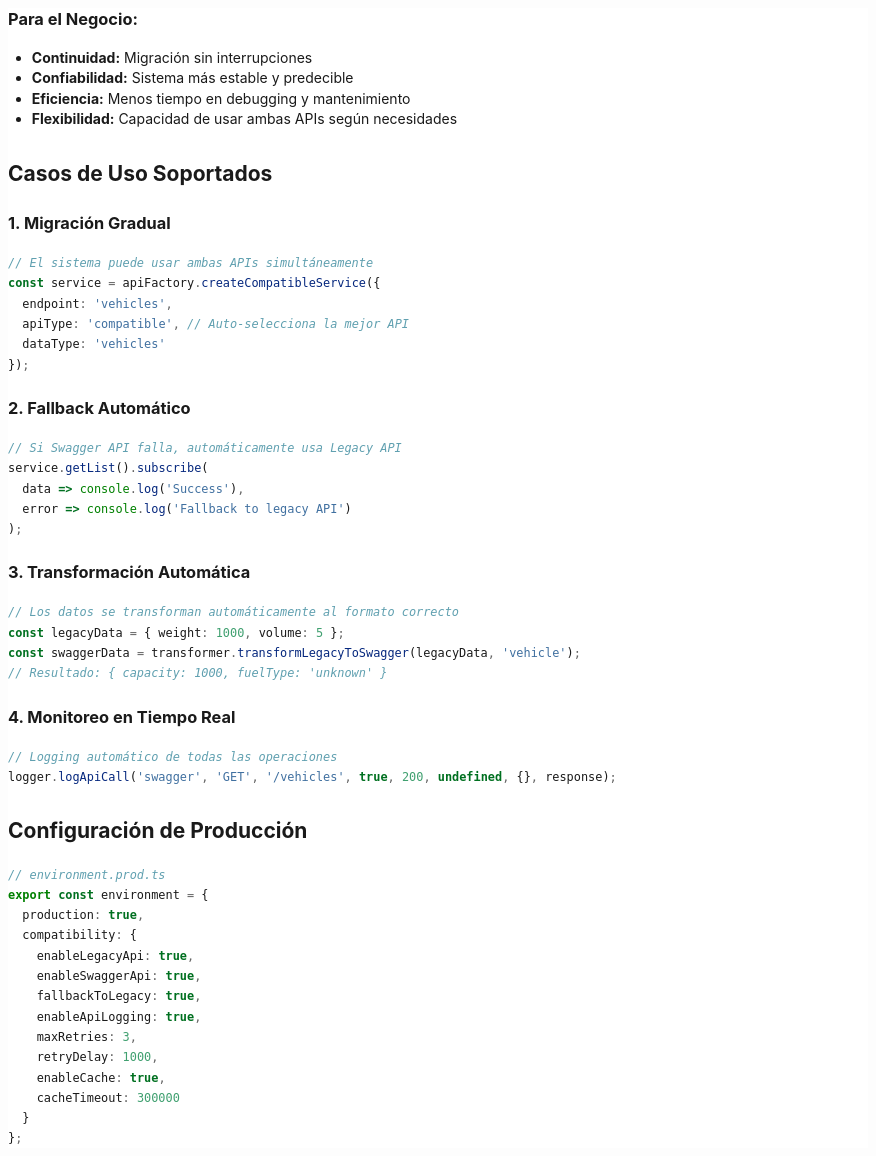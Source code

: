 ### **Para el Negocio:**
- **Continuidad:** Migración sin interrupciones
- **Confiabilidad:** Sistema más estable y predecible
- **Eficiencia:** Menos tiempo en debugging y mantenimiento
- **Flexibilidad:** Capacidad de usar ambas APIs según necesidades

## Casos de Uso Soportados

### **1. Migración Gradual**
```typescript
// El sistema puede usar ambas APIs simultáneamente
const service = apiFactory.createCompatibleService({
  endpoint: 'vehicles',
  apiType: 'compatible', // Auto-selecciona la mejor API
  dataType: 'vehicles'
});
```

### **2. Fallback Automático**
```typescript
// Si Swagger API falla, automáticamente usa Legacy API
service.getList().subscribe(
  data => console.log('Success'),
  error => console.log('Fallback to legacy API')
);
```

### **3. Transformación Automática**
```typescript
// Los datos se transforman automáticamente al formato correcto
const legacyData = { weight: 1000, volume: 5 };
const swaggerData = transformer.transformLegacyToSwagger(legacyData, 'vehicle');
// Resultado: { capacity: 1000, fuelType: 'unknown' }
```

### **4. Monitoreo en Tiempo Real**
```typescript
// Logging automático de todas las operaciones
logger.logApiCall('swagger', 'GET', '/vehicles', true, 200, undefined, {}, response);
```

## Configuración de Producción

```typescript
// environment.prod.ts
export const environment = {
  production: true,
  compatibility: {
    enableLegacyApi: true,
    enableSwaggerApi: true,
    fallbackToLegacy: true,
    enableApiLogging: true,
    maxRetries: 3,
    retryDelay: 1000,
    enableCache: true,
    cacheTimeout: 300000
  }
};
```
